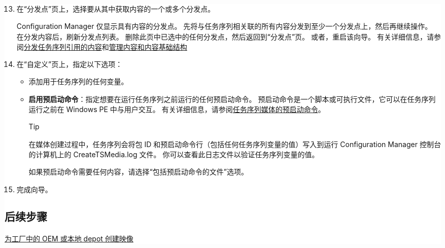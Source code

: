 13. 在“分发点”页上，选择要从其中获取内容的一个或多个分发点。  

    Configuration Manager 仅显示具有内容的分发点。 先将与任务序列相关联的所有内容分发到至少一个分发点上，然后再继续操作。 在分发内容后，刷新分发点列表。 删除此页中已选中的任何分发点，然后返回到“分发点”页。 或者，重启该向导。 有关详细信息，请参阅[分发任务序列引用的内容](/sccm/osd/deploy-use/manage-task-sequences-to-automate-tasks#BKMK_DistributeTS)和[管理内容和内容基础结构](/sccm/core/servers/deploy/configure/manage-content-and-content-infrastructure)  

14. 在“自定义”页上，指定以下选项：  

    - 添加用于任务序列的任何变量。  

    - **启用预启动命令**：指定想要在运行任务序列之前运行的任何预启动命令。 预启动命令是一个脚本或可执行文件，它可以在任务序列运行之前在 Windows PE 中与用户交互。 有关详细信息，请参阅[任务序列媒体的预启动命令](/sccm/osd/understand/prestart-commands-for-task-sequence-media)。  

        > [!TIP]  
        > 在媒体创建过程中，任务序列会将包 ID 和预启动命令行（包括任何任务序列变量的值）写入到运行 Configuration Manager 控制台的计算机上的 CreateTSMedia.log 文件。 你可以查看此日志文件以验证任务序列变量的值。  

        如果预启动命令需要任何内容，请选择“包括预启动命令的文件”选项。  

15. 完成向导。  


## <a name="next-steps"></a>后续步骤

[为工厂中的 OEM 或本地 depot 创建映像](/sccm/osd/deploy-use/create-an-image-for-an-oem-in-factory-or-a-local-depot)

